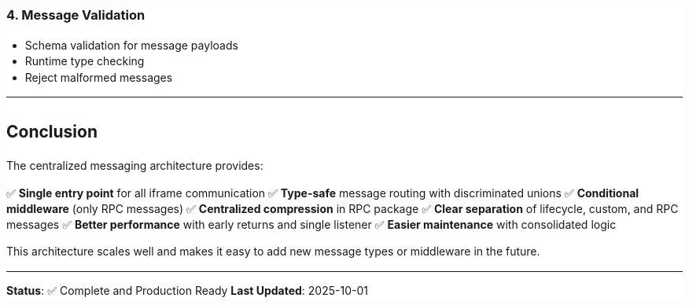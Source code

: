 ### 4. Message Validation
- Schema validation for message payloads
- Runtime type checking
- Reject malformed messages

---

## Conclusion

The centralized messaging architecture provides:

✅ **Single entry point** for all iframe communication
✅ **Type-safe** message routing with discriminated unions
✅ **Conditional middleware** (only RPC messages)
✅ **Centralized compression** in RPC package
✅ **Clear separation** of lifecycle, custom, and RPC messages
✅ **Better performance** with early returns and single listener
✅ **Easier maintenance** with consolidated logic

This architecture scales well and makes it easy to add new message types or middleware in the future.

---

**Status**: ✅ Complete and Production Ready
**Last Updated**: 2025-10-01
